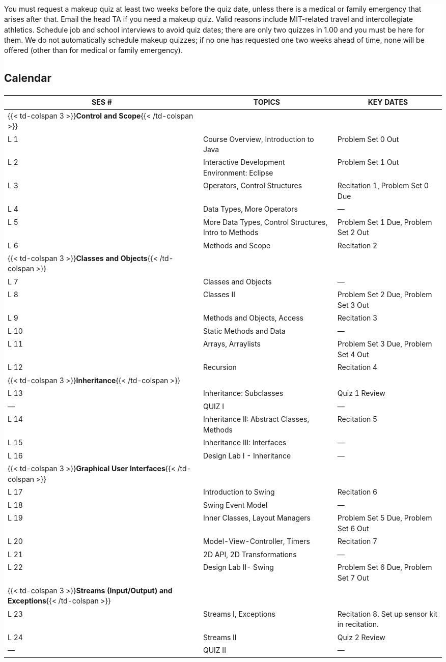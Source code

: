 You must request a makeup quiz at least two weeks before the quiz date, unless there is a medical or family emergency that arises after that. Email the head TA if you need a makeup quiz. Valid reasons include MIT-related travel and intercollegiate athletics. Schedule job and school interviews to avoid quiz dates; there are only two quizzes in 1.00 and you must be here for them. We do not automatically schedule makeup quizzes; if no one has requested one two weeks ahead of time, none will be offered (other than for medical or family emergency).

Calendar
--------

| SES # | TOPICS | KEY DATES |
| --- | --- | --- |
| {{< td-colspan 3 >}}**Control and Scope**{{< /td-colspan >}} |||
| L 1 | Course Overview, Introduction to Java | Problem Set 0 Out |
| L 2 | Interactive Development Environment: Eclipse | Problem Set 1 Out |
| L 3 | Operators, Control Structures | Recitation 1, Problem Set 0 Due |
| L 4 | Data Types, More Operators | — |
| L 5 | More Data Types, Control Structures, Intro to Methods | Problem Set 1 Due, Problem Set 2 Out |
| L 6 | Methods and Scope | Recitation 2 |
| {{< td-colspan 3 >}}**Classes and Objects**{{< /td-colspan >}} |||
| L 7 | Classes and Objects | — |
| L 8 | Classes II | Problem Set 2 Due, Problem Set 3 Out |
| L 9 | Methods and Objects, Access | Recitation 3 |
| L 10 | Static Methods and Data | — |
| L 11 | Arrays, Arraylists | Problem Set 3 Due, Problem Set 4 Out |
| L 12 | Recursion | Recitation 4 |
| {{< td-colspan 3 >}}**Inheritance**{{< /td-colspan >}} |||
| L 13 | Inheritance: Subclasses | Quiz 1 Review |
| — | QUIZ I | — |
| L 14 | Inheritance II: Abstract Classes, Methods | Recitation 5 |
| L 15 | Inheritance III: Interfaces | — |
| L 16 | Design Lab I - Inheritance | — |
| {{< td-colspan 3 >}}**Graphical User Interfaces**{{< /td-colspan >}} |||
| L 17 | Introduction to Swing | Recitation 6 |
| L 18 | Swing Event Model | — |
| L 19 | Inner Classes, Layout Managers | Problem Set 5 Due, Problem Set 6 Out |
| L 20 | Model-View-Controller, Timers | Recitation 7 |
| L 21 | 2D API, 2D Transformations | — |
| L 22 | Design Lab II- Swing | Problem Set 6 Due, Problem Set 7 Out |
| {{< td-colspan 3 >}}**Streams (Input/Output) and Exceptions**{{< /td-colspan >}} |||
| L 23 | Streams I, Exceptions | Recitation 8. Set up sensor kit in recitation. |
| L 24 | Streams II | Quiz 2 Review |
| — | QUIZ II | — |